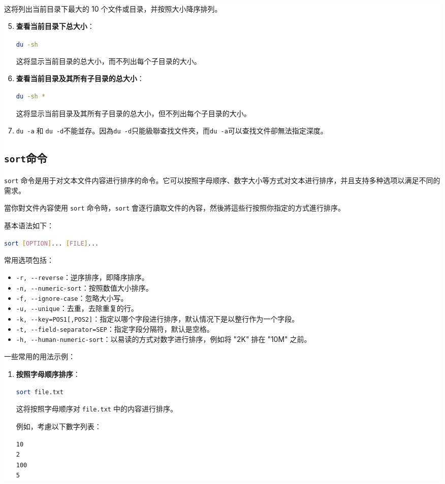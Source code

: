    这将列出当前目录下最大的 10 个文件或目录，并按照大小降序排列。

5. **查看当前目录下总大小**：

   ```bash
   du -sh
   ```

   这将显示当前目录的总大小，而不列出每个子目录的大小。

6. **查看当前目录及其所有子目录的总大小**：

   ```bash
   du -sh *
   ```

   这将显示当前目录及其所有子目录的总大小，但不列出每个子目录的大小。

7. `du -a` 和 `du -d`不能並存。因為`du -d`只能級聯查找文件夾，而`du -a`可以查找文件卻無法指定深度。

## `sort`命令

`sort` 命令是用于对文本文件内容进行排序的命令。它可以按照字母顺序、数字大小等方式对文本进行排序，并且支持多种选项以满足不同的需求。

當你對文件內容使用 `sort` 命令時，`sort` 會逐行讀取文件的內容，然後將這些行按照你指定的方式進行排序。

基本语法如下：

```bash
sort [OPTION]... [FILE]...
```

常用选项包括：

- `-r, --reverse`：逆序排序，即降序排序。
- `-n, --numeric-sort`：按照数值大小排序。
- `-f, --ignore-case`：忽略大小写。
- `-u, --unique`：去重，去除重复的行。
- `-k, --key=POS1[,POS2]`：指定以哪个字段进行排序，默认情况下是以整行作为一个字段。
- `-t, --field-separator=SEP`：指定字段分隔符，默认是空格。
- `-h, --human-numeric-sort`：以易读的方式对数字进行排序，例如将 "2K" 排在 "10M" 之前。

一些常用的用法示例：

1. **按照字母顺序排序**：

   ```bash
   sort file.txt
   ```

   这将按照字母顺序对 `file.txt` 中的内容进行排序。

   例如，考慮以下數字列表：

   ```bash
   10
   2
   100
   5
   ```

